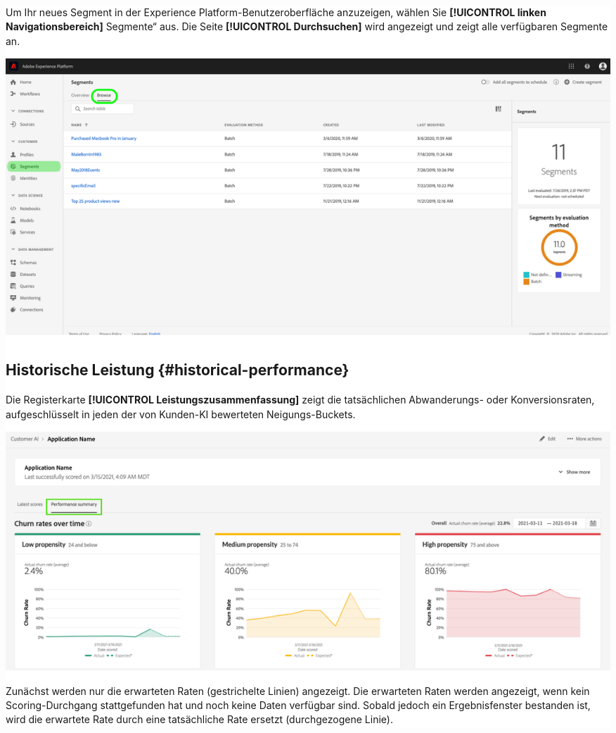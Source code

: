 Um Ihr neues Segment in der Experience Platform-Benutzeroberfläche anzuzeigen, wählen Sie **[!UICONTROL linken Navigationsbereich]** Segmente“ aus. Die Seite **[!UICONTROL Durchsuchen]** wird angezeigt und zeigt alle verfügbaren Segmente an.

![Segmente-Dashboard mit einer Liste aller in der Experience Platform-Benutzeroberfläche verfügbaren Segmente.](../images/insights/Segments-dashboard.png)

## Historische Leistung {#historical-performance}

Die Registerkarte **[!UICONTROL Leistungszusammenfassung]** zeigt die tatsächlichen Abwanderungs- oder Konversionsraten, aufgeschlüsselt in jeden der von Kunden-KI bewerteten Neigungs-Buckets.

![Registerkarte „Leistungsübersicht“ mit den Abwanderungs- oder Konversionsraten in allen Neigungs-Buckets mit Optionen zum Filtern nach Datumsbereich und zum Anzeigen einzelner Scoring-Durchgangsergebnisse.](../images/insights/summary_tab.png)

Zunächst werden nur die erwarteten Raten (gestrichelte Linien) angezeigt. Die erwarteten Raten werden angezeigt, wenn kein Scoring-Durchgang stattgefunden hat und noch keine Daten verfügbar sind. Sobald jedoch ein Ergebnisfenster bestanden ist, wird die erwartete Rate durch eine tatsächliche Rate ersetzt (durchgezogene Linie).
